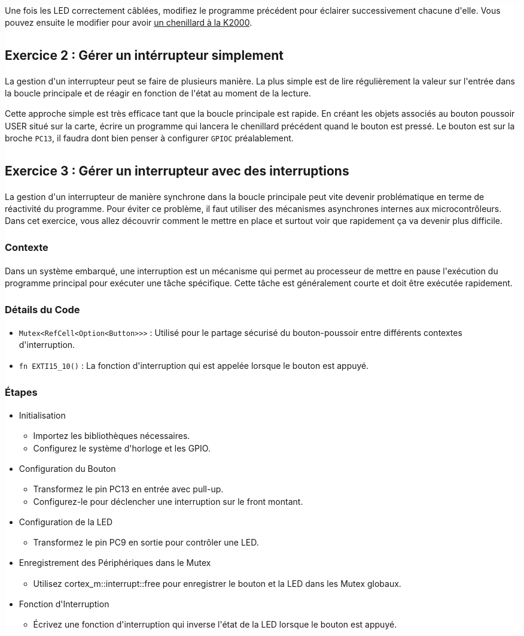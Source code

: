 Une fois les LED correctement câblées, modifiez le programme précédent pour éclairer successivement chacune d'elle. Vous pouvez ensuite le modifier pour avoir [un chenillard à la K2000](https://www.youtube.com/watch?v=bD41qi9Ybt4).

## Exercice 2 : Gérer un intérrupteur simplement

La gestion d'un interrupteur peut se faire de plusieurs manière. La plus simple est de lire régulièrement la valeur sur l'entrée dans la boucle principale et de réagir en fonction de l'état au moment de la lecture.

Cette approche simple est très efficace tant que la boucle principale est rapide. En créant les objets associés au bouton poussoir USER situé sur la carte, écrire un programme qui lancera le chenillard précédent quand le bouton est pressé. Le bouton est sur la broche `PC13`, il faudra dont bien penser à configurer `GPIOC` préalablement.

## Exercice 3 : Gérer un interrupteur avec des interruptions

La gestion d'un interrupteur de manière synchrone dans la boucle principale peut vite devenir problématique en terme de réactivité du programme. Pour éviter ce problème, il faut utiliser des mécanismes asynchrones internes aux microcontrôleurs. Dans cet exercice, vous allez découvrir comment le mettre en place et surtout voir que rapidement ça va devenir plus difficile.

### Contexte

Dans un système embarqué, une interruption est un mécanisme qui permet au processeur de mettre en pause l'exécution du programme principal pour exécuter une tâche spécifique. Cette tâche est généralement courte et doit être exécutée rapidement.

### Détails du Code

* `Mutex<RefCell<Option<Button>>>` : Utilisé pour le partage sécurisé du bouton-poussoir entre différents contextes d'interruption.

* `fn EXTI15_10()` : La fonction d'interruption qui est appelée lorsque le bouton est appuyé.

### Étapes

* Initialisation
  * Importez les bibliothèques nécessaires.
  * Configurez le système d'horloge et les GPIO.

* Configuration du Bouton
  * Transformez le pin PC13 en entrée avec pull-up.
  * Configurez-le pour déclencher une interruption sur le front montant.

* Configuration de la LED
  * Transformez le pin PC9 en sortie pour contrôler une LED.

* Enregistrement des Périphériques dans le Mutex
  * Utilisez cortex_m::interrupt::free pour enregistrer le bouton et la LED dans les Mutex globaux.

* Fonction d'Interruption
  * Écrivez une fonction d'interruption qui inverse l'état de la LED lorsque le bouton est appuyé.
